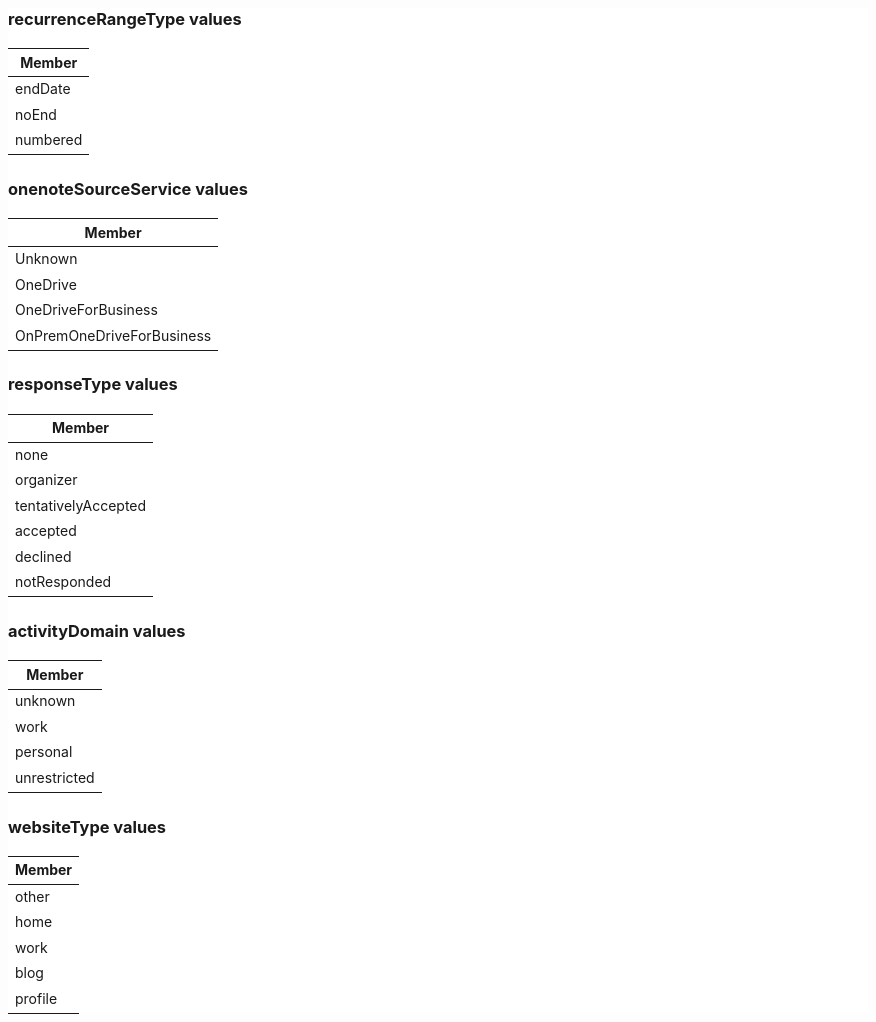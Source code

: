 ### recurrenceRangeType values

| Member |
| -------------------------- |
| endDate |
| noEnd |
| numbered |

### onenoteSourceService values

| Member |
| ---------------------- |
| Unknown |
| OneDrive |
| OneDriveForBusiness |
| OnPremOneDriveForBusiness |

### responseType values

| Member |
| -------------------------- |
| none |
| organizer |
| tentativelyAccepted |
| accepted |
| declined |
| notResponded |

### activityDomain values

| Member |
| -------------------------- |
| unknown |
| work |
| personal |
| unrestricted |

### websiteType values

| Member |
| -------------------------- |
| other |
| home |
| work |
| blog |
| profile |
